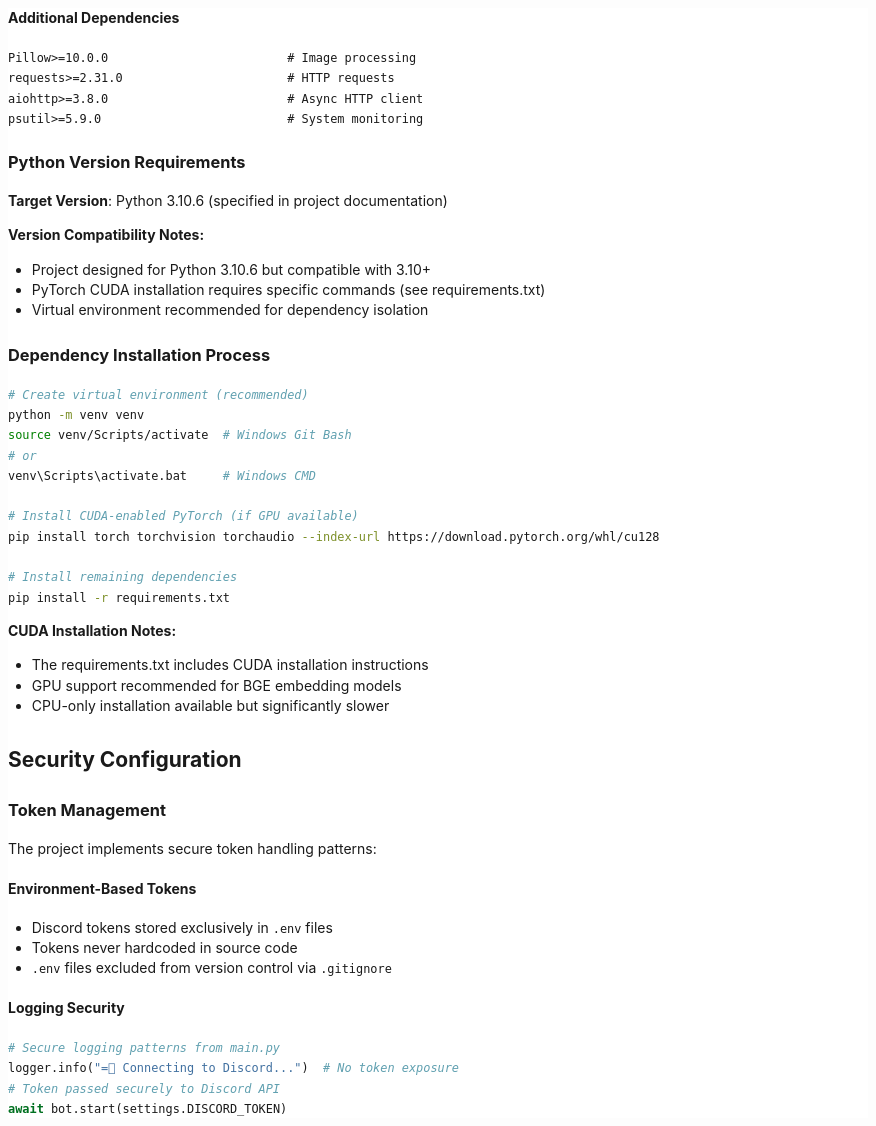 #### Additional Dependencies
```
Pillow>=10.0.0                         # Image processing
requests>=2.31.0                       # HTTP requests
aiohttp>=3.8.0                         # Async HTTP client
psutil>=5.9.0                          # System monitoring
```

### Python Version Requirements

**Target Version**: Python 3.10.6 (specified in project documentation)

**Version Compatibility Notes:**
- Project designed for Python 3.10.6 but compatible with 3.10+
- PyTorch CUDA installation requires specific commands (see requirements.txt)
- Virtual environment recommended for dependency isolation

### Dependency Installation Process

```bash
# Create virtual environment (recommended)
python -m venv venv
source venv/Scripts/activate  # Windows Git Bash
# or
venv\Scripts\activate.bat     # Windows CMD

# Install CUDA-enabled PyTorch (if GPU available)
pip install torch torchvision torchaudio --index-url https://download.pytorch.org/whl/cu128

# Install remaining dependencies
pip install -r requirements.txt
```

**CUDA Installation Notes:**
- The requirements.txt includes CUDA installation instructions
- GPU support recommended for BGE embedding models
- CPU-only installation available but significantly slower

## Security Configuration

### Token Management

The project implements secure token handling patterns:

#### Environment-Based Tokens
- Discord tokens stored exclusively in `.env` files
- Tokens never hardcoded in source code
- `.env` files excluded from version control via `.gitignore`

#### Logging Security
```python
# Secure logging patterns from main.py
logger.info("= Connecting to Discord...")  # No token exposure
# Token passed securely to Discord API
await bot.start(settings.DISCORD_TOKEN)
```
